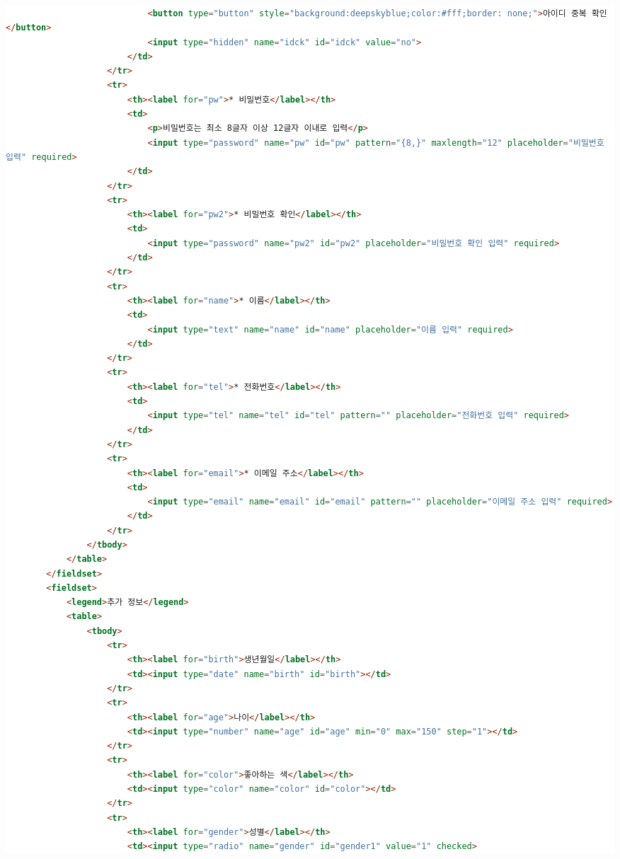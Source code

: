 ```html
                            <button type="button" style="background:deepskyblue;color:#fff;border: none;">아이디 중복 확인</button>
                            <input type="hidden" name="idck" id="idck" value="no">
                        </td>
                    </tr>
                    <tr>
                        <th><label for="pw">* 비밀번호</label></th>
                        <td>
                            <p>비밀번호는 최소 8글자 이상 12글자 이내로 입력</p>
                            <input type="password" name="pw" id="pw" pattern="{8,}" maxlength="12" placeholder="비밀번호 입력" required>
                        </td>
                    </tr>
                    <tr>
                        <th><label for="pw2">* 비밀번호 확인</label></th>
                        <td>
                            <input type="password" name="pw2" id="pw2" placeholder="비밀번호 확인 입력" required>
                        </td>
                    </tr>
                    <tr>
                        <th><label for="name">* 이름</label></th>
                        <td>
                            <input type="text" name="name" id="name" placeholder="이름 입력" required>
                        </td>
                    </tr>
                    <tr>
                        <th><label for="tel">* 전화번호</label></th>
                        <td>
                            <input type="tel" name="tel" id="tel" pattern="" placeholder="전화번호 입력" required>
                        </td>
                    </tr>
                    <tr>
                        <th><label for="email">* 이메일 주소</label></th>
                        <td>
                            <input type="email" name="email" id="email" pattern="" placeholder="이메일 주소 입력" required>
                        </td>
                    </tr>
                </tbody>
            </table>
        </fieldset>
        <fieldset>
            <legend>추가 정보</legend>
            <table>
                <tbody>
                    <tr>
                        <th><label for="birth">생년월일</label></th>
                        <td><input type="date" name="birth" id="birth"></td>
                    </tr>
                    <tr>
                        <th><label for="age">나이</label></th>
                        <td><input type="number" name="age" id="age" min="0" max="150" step="1"></td>
                    </tr>
                    <tr>
                        <th><label for="color">좋아하는 색</label></th>
                        <td><input type="color" name="color" id="color"></td>
                    </tr>
                    <tr>
                        <th><label for="gender">성별</label></th>
                        <td><input type="radio" name="gender" id="gender1" value="1" checked> 
```